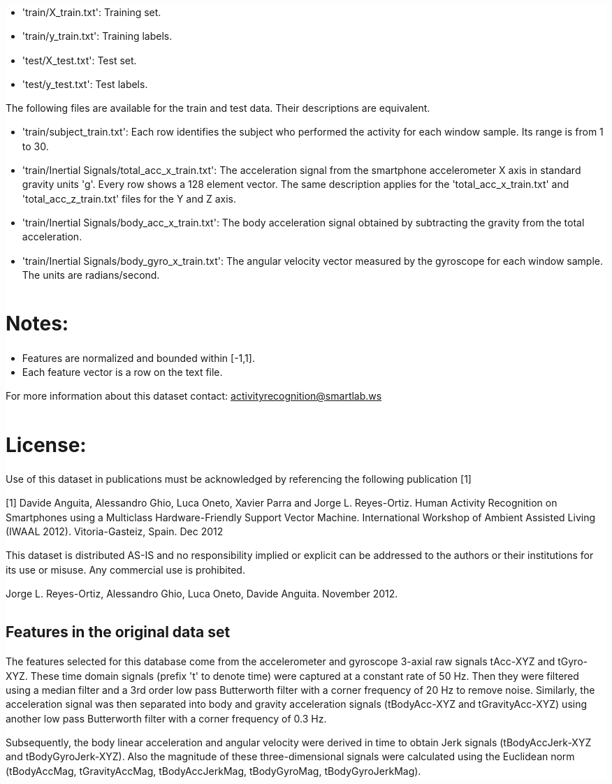 - 'train/X_train.txt': Training set.

- 'train/y_train.txt': Training labels.

- 'test/X_test.txt': Test set.

- 'test/y_test.txt': Test labels.

The following files are available for the train and test data. Their descriptions are equivalent. 

- 'train/subject_train.txt': Each row identifies the subject who performed the activity for each window sample. Its range is from 1 to 30. 

- 'train/Inertial Signals/total_acc_x_train.txt': The acceleration signal from the smartphone accelerometer X axis in standard gravity units 'g'. Every row shows a 128 element vector. The same description applies for the 'total_acc_x_train.txt' and 'total_acc_z_train.txt' files for the Y and Z axis. 

- 'train/Inertial Signals/body_acc_x_train.txt': The body acceleration signal obtained by subtracting the gravity from the total acceleration. 

- 'train/Inertial Signals/body_gyro_x_train.txt': The angular velocity vector measured by the gyroscope for each window sample. The units are radians/second. 

Notes: 
======
- Features are normalized and bounded within [-1,1].
- Each feature vector is a row on the text file.

For more information about this dataset contact: activityrecognition@smartlab.ws

License:
========
Use of this dataset in publications must be acknowledged by referencing the following publication [1] 

[1] Davide Anguita, Alessandro Ghio, Luca Oneto, Xavier Parra and Jorge L. Reyes-Ortiz. Human Activity Recognition on Smartphones using a Multiclass Hardware-Friendly Support Vector Machine. International Workshop of Ambient Assisted Living (IWAAL 2012). Vitoria-Gasteiz, Spain. Dec 2012

This dataset is distributed AS-IS and no responsibility implied or explicit can be addressed to the authors or their institutions for its use or misuse. Any commercial use is prohibited.

Jorge L. Reyes-Ortiz, Alessandro Ghio, Luca Oneto, Davide Anguita. November 2012.

## Features in the original data set

The features selected for this database come from the accelerometer and gyroscope 3-axial raw signals tAcc-XYZ and tGyro-XYZ. These time domain signals (prefix 't' to denote time) were captured at a constant rate of 50 Hz. Then they were filtered using a median filter and a 3rd order low pass Butterworth filter with a corner frequency of 20 Hz to remove noise. Similarly, the acceleration signal was then separated into body and gravity acceleration signals (tBodyAcc-XYZ and tGravityAcc-XYZ) using another low pass Butterworth filter with a corner frequency of 0.3 Hz. 

Subsequently, the body linear acceleration and angular velocity were derived in time to obtain Jerk signals (tBodyAccJerk-XYZ and tBodyGyroJerk-XYZ). Also the magnitude of these three-dimensional signals were calculated using the Euclidean norm (tBodyAccMag, tGravityAccMag, tBodyAccJerkMag, tBodyGyroMag, tBodyGyroJerkMag). 
